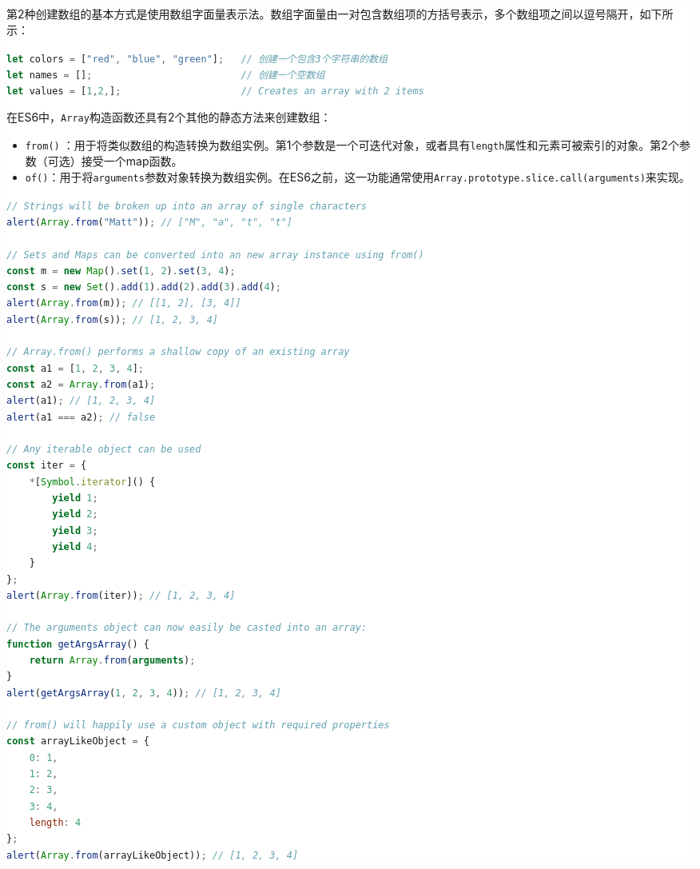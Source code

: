 第2种创建数组的基本方式是使用数组字面量表示法。数组字面量由一对包含数组项的方括号表示，多个数组项之间以逗号隔开，如下所示：

```js
let colors = ["red", "blue", "green"];   // 创建一个包含3个字符串的数组
let names = [];                          // 创建一个空数组
let values = [1,2,];                     // Creates an array with 2 items
```

在ES6中，`Array`构造函数还具有2个其他的静态方法来创建数组： 
- `from()` ：用于将类似数组的构造转换为数组实例。第1个参数是一个可迭代对象，或者具有`length`属性和元素可被索引的对象。第2个参数（可选）接受一个map函数。
- `of()`：用于将`arguments`参数对象转换为数组实例。在ES6之前，这一功能通常使用`Array.prototype.slice.call(arguments)`来实现。

```js
// Strings will be broken up into an array of single characters
alert(Array.from("Matt")); // ["M", "a", "t", "t"]

// Sets and Maps can be converted into an new array instance using from()
const m = new Map().set(1, 2).set(3, 4);
const s = new Set().add(1).add(2).add(3).add(4);
alert(Array.from(m)); // [[1, 2], [3, 4]]
alert(Array.from(s)); // [1, 2, 3, 4]

// Array.from() performs a shallow copy of an existing array
const a1 = [1, 2, 3, 4];
const a2 = Array.from(a1);
alert(a1); // [1, 2, 3, 4]
alert(a1 === a2); // false

// Any iterable object can be used
const iter = {
    *[Symbol.iterator]() {
        yield 1;
        yield 2;
        yield 3;
        yield 4;
    }
};
alert(Array.from(iter)); // [1, 2, 3, 4]

// The arguments object can now easily be casted into an array:
function getArgsArray() {
    return Array.from(arguments);
}
alert(getArgsArray(1, 2, 3, 4)); // [1, 2, 3, 4]

// from() will happily use a custom object with required properties
const arrayLikeObject = {
    0: 1,
    1: 2,
    2: 3,
    3: 4,
    length: 4
};
alert(Array.from(arrayLikeObject)); // [1, 2, 3, 4]
```
